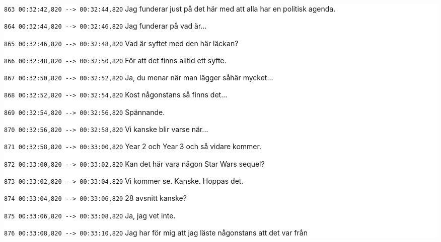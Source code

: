 

`863 00:32:42,820 --> 00:32:44,820`
Jag funderar just på det här med att alla har en politisk agenda.



`864 00:32:44,820 --> 00:32:46,820`
Jag funderar på vad är...



`865 00:32:46,820 --> 00:32:48,820`
Vad är syftet med den här läckan?



`866 00:32:48,820 --> 00:32:50,820`
För att det finns alltid ett syfte.



`867 00:32:50,820 --> 00:32:52,820`
Ja, du menar när man lägger såhär mycket...



`868 00:32:52,820 --> 00:32:54,820`
Kost någonstans så finns det...



`869 00:32:54,820 --> 00:32:56,820`
Spännande.



`870 00:32:56,820 --> 00:32:58,820`
Vi kanske blir varse när...



`871 00:32:58,820 --> 00:33:00,820`
Year 2 och Year 3 och så vidare kommer.



`872 00:33:00,820 --> 00:33:02,820`
Kan det här vara någon Star Wars sequel?



`873 00:33:02,820 --> 00:33:04,820`
Vi kommer se. Kanske. Hoppas det.



`874 00:33:04,820 --> 00:33:06,820`
28 avsnitt kanske?



`875 00:33:06,820 --> 00:33:08,820`
Ja, jag vet inte.



`876 00:33:08,820 --> 00:33:10,820`
Jag har för mig att jag läste någonstans att det var från

